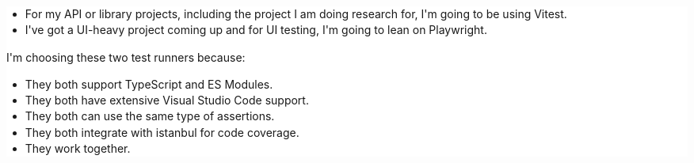 * For my API or library projects, including the project I am doing research for, I'm going to be using Vitest.
* I've got a UI-heavy project coming up and for UI testing, I'm going to lean on Playwright.

I'm choosing these two test runners because:

* They both support TypeScript and ES Modules.
* They both have extensive Visual Studio Code support.
* They both can use the same type of assertions.
* They both integrate with istanbul for code coverage.
* They work together.


[CucumberJS]: https://cucumber.io/docs/installation/javascript/
[Cypress]: https://www.cypress.io/
[Istanbul]: https://istanbul.js.org/
[Jasmine]: https://jasmine.github.io/
[Jest]: https://jestjs.io/
[MochaJS]: https://mochajs.org/
[NightwatchJS]: https://nightwatchjs.org/
[PlayWright]: https://playwright.dev/
[Vitest]: https://vitest.dev/
